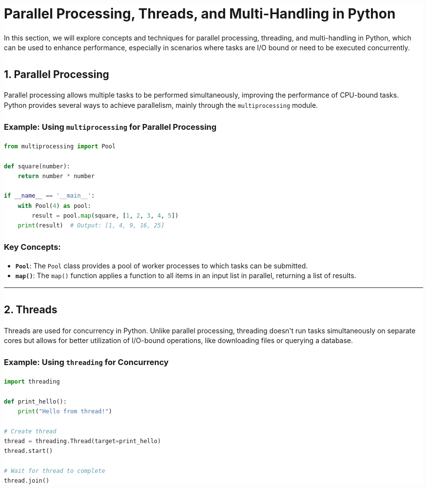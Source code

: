 
# Parallel Processing, Threads, and Multi-Handling in Python

In this section, we will explore concepts and techniques for parallel processing, threading, and multi-handling in Python, which can be used to enhance performance, especially in scenarios where tasks are I/O bound or need to be executed concurrently.



## 1. Parallel Processing

Parallel processing allows multiple tasks to be performed simultaneously, improving the performance of CPU-bound tasks. Python provides several ways to achieve parallelism, mainly through the `multiprocessing` module.

### Example: Using `multiprocessing` for Parallel Processing
```python
from multiprocessing import Pool

def square(number):
    return number * number

if __name__ == '__main__':
    with Pool(4) as pool:
        result = pool.map(square, [1, 2, 3, 4, 5])
    print(result)  # Output: [1, 4, 9, 16, 25]
```

### Key Concepts:
- **`Pool`**: The `Pool` class provides a pool of worker processes to which tasks can be submitted.
- **`map()`**: The `map()` function applies a function to all items in an input list in parallel, returning a list of results.

---

## 2. Threads

Threads are used for concurrency in Python. Unlike parallel processing, threading doesn't run tasks simultaneously on separate cores but allows for better utilization of I/O-bound operations, like downloading files or querying a database.

### Example: Using `threading` for Concurrency
```python
import threading

def print_hello():
    print("Hello from thread!")

# Create thread
thread = threading.Thread(target=print_hello)
thread.start()

# Wait for thread to complete
thread.join()
```
